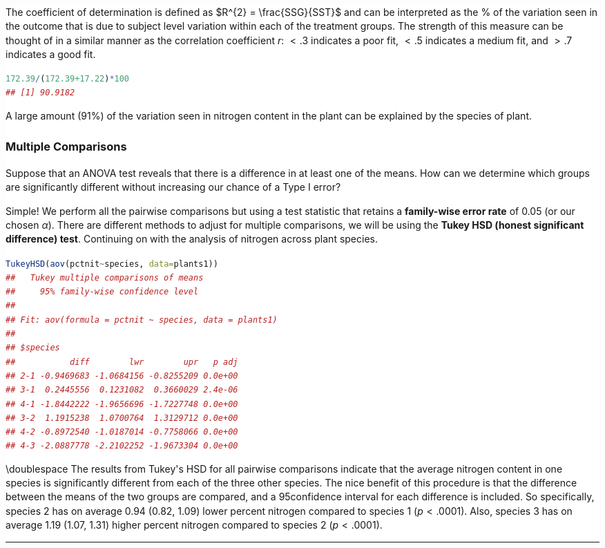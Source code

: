 The coefficient of determination is defined as $R^{2} = \frac{SSG}{SST}$ and can be interpreted as the \% of the variation seen in the outcome that is due to subject level variation within each of the treatment groups. The strength of this measure can be thought of in a similar manner as the correlation coefficient $r$: $< .3$ indicates a poor fit, $< .5$ indicates a medium fit, and $> .7$ indicates a good fit.


```r
172.39/(172.39+17.22)*100
## [1] 90.9182
```

A large amount (91%) of the variation seen in nitrogen content in the plant can be explained by the species of plant.


### Multiple Comparisons
Suppose that an ANOVA test reveals that there is a difference in at least one of the means. How can we determine which groups are significantly different without increasing our chance of a Type I error?

Simple! We perform all the pairwise comparisons but using a test statistic that retains a **family-wise error rate** of 0.05 (or our chosen $\alpha$). There are different methods to adjust for multiple comparisons, we will be using the **Tukey HSD (honest significant difference) test**. Continuing on with the analysis of nitrogen across plant species.


```r
TukeyHSD(aov(pctnit~species, data=plants1))
##   Tukey multiple comparisons of means
##     95% family-wise confidence level
## 
## Fit: aov(formula = pctnit ~ species, data = plants1)
## 
## $species
##           diff        lwr        upr   p adj
## 2-1 -0.9469683 -1.0684156 -0.8255209 0.0e+00
## 3-1  0.2445556  0.1231082  0.3660029 2.4e-06
## 4-1 -1.8442222 -1.9656696 -1.7227748 0.0e+00
## 3-2  1.1915238  1.0700764  1.3129712 0.0e+00
## 4-2 -0.8972540 -1.0187014 -0.7758066 0.0e+00
## 4-3 -2.0887778 -2.2102252 -1.9673304 0.0e+00
```

\doublespace
The results from Tukey's HSD for all pairwise comparisons indicate that the average
nitrogen content in one species is significantly different from each of the three other
species. The nice benefit of this procedure is that the difference between the means
of the two groups are compared, and a 95confidence interval for each difference
is included. So specifically, species 2 has on average 0.94 (0.82, 1.09) lower percent 
nitrogen compared to species 1 ($p<.0001$). Also, species 3 has on average 1.19 (1.07, 1.31) 
higher percent nitrogen compared to species 2 ($p<.0001$).


----
